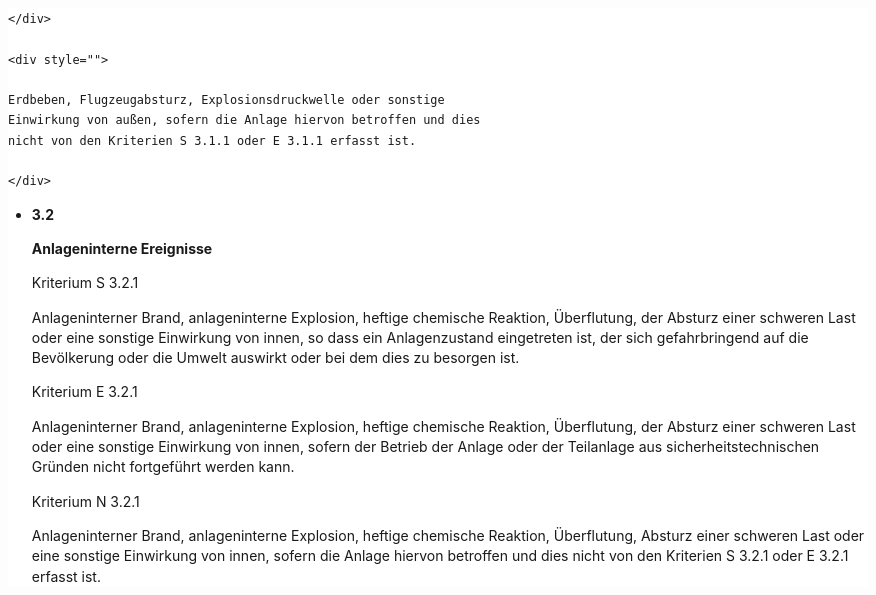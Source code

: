     </div>
    
    <div style="">
    
    Erdbeben, Flugzeugabsturz, Explosionsdruckwelle oder sonstige
    Einwirkung von außen, sofern die Anlage hiervon betroffen und dies
    nicht von den Kriterien S 3.1.1 oder E 3.1.1 erfasst ist.
    
    </div>

  - <span class="SP" style=";font-weight:bold">3.2</span>
    
    <div style="">
    
    <span style=";font-weight:bold">Anlageninterne Ereignisse</span>
    
    </div>
    
    <div style="">
    
    <span class="SP">Kriterium S 3.2.1</span>
    
    </div>
    
    <div style="">
    
    Anlageninterner Brand, anlageninterne Explosion, heftige chemische
    Reaktion, Überflutung, der Absturz einer schweren Last oder eine
    sonstige Einwirkung von innen, so dass ein Anlagenzustand
    eingetreten ist, der sich gefahrbringend auf die Bevölkerung oder
    die Umwelt auswirkt oder bei dem dies zu besorgen ist.
    
    </div>
    
    <div style="">
    
    <span class="SP">Kriterium E 3.2.1</span>
    
    </div>
    
    <div style="">
    
    Anlageninterner Brand, anlageninterne Explosion, heftige chemische
    Reaktion, Überflutung, der Absturz einer schweren Last oder eine
    sonstige Einwirkung von innen, sofern der Betrieb der Anlage oder
    der Teilanlage aus sicherheitstechnischen Gründen nicht fortgeführt
    werden kann.
    
    </div>
    
    <div style="">
    
    <span class="SP">Kriterium N 3.2.1</span>
    
    </div>
    
    <div style="">
    
    Anlageninterner Brand, anlageninterne Explosion, heftige chemische
    Reaktion, Überflutung, Absturz einer schweren Last oder eine
    sonstige Einwirkung von innen, sofern die Anlage hiervon betroffen
    und dies nicht von den Kriterien S 3.2.1 oder E 3.2.1 erfasst ist.
    